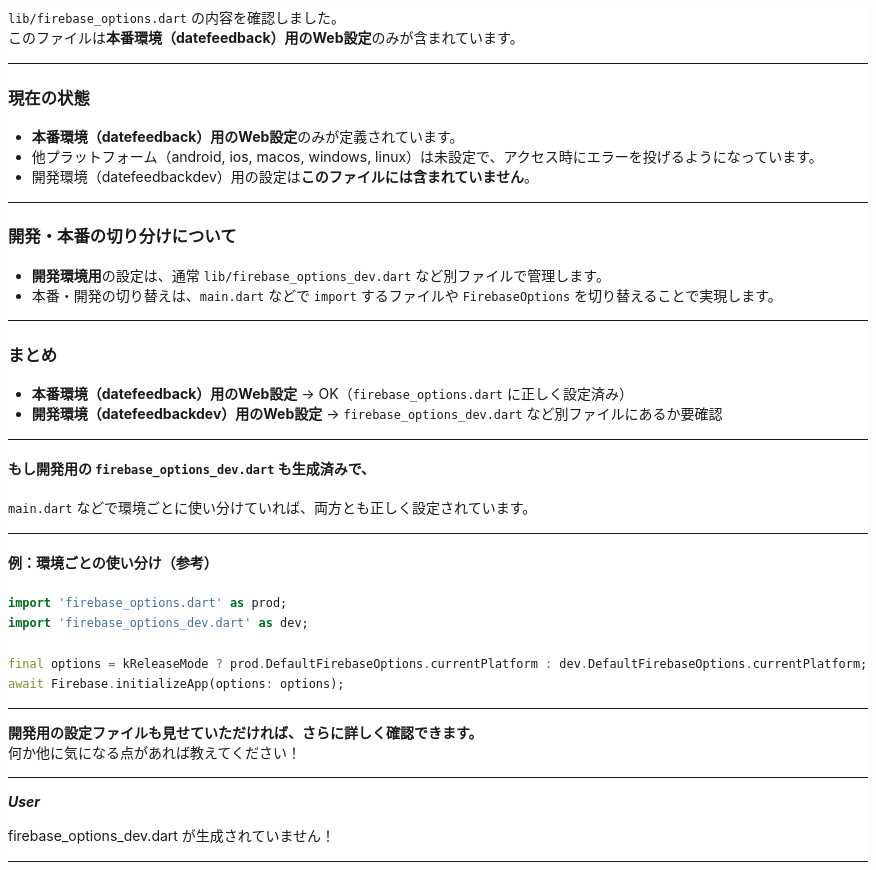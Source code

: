 `lib/firebase_options.dart` の内容を確認しました。  
このファイルは**本番環境（datefeedback）用のWeb設定**のみが含まれています。

---

### 現在の状態

- **本番環境（datefeedback）用のWeb設定**のみが定義されています。
- 他プラットフォーム（android, ios, macos, windows, linux）は未設定で、アクセス時にエラーを投げるようになっています。
- 開発環境（datefeedbackdev）用の設定は**このファイルには含まれていません**。

---

### 開発・本番の切り分けについて

- **開発環境用**の設定は、通常 `lib/firebase_options_dev.dart` など別ファイルで管理します。
- 本番・開発の切り替えは、`main.dart` などで `import` するファイルや `FirebaseOptions` を切り替えることで実現します。

---

### まとめ

- **本番環境（datefeedback）用のWeb設定** → OK（`firebase_options.dart` に正しく設定済み）
- **開発環境（datefeedbackdev）用のWeb設定** → `firebase_options_dev.dart` など別ファイルにあるか要確認

---

#### もし開発用の `firebase_options_dev.dart` も生成済みで、  
`main.dart` などで環境ごとに使い分けていれば、両方とも正しく設定されています。

---

#### 例：環境ごとの使い分け（参考）

```dart
import 'firebase_options.dart' as prod;
import 'firebase_options_dev.dart' as dev;

final options = kReleaseMode ? prod.DefaultFirebaseOptions.currentPlatform : dev.DefaultFirebaseOptions.currentPlatform;
await Firebase.initializeApp(options: options);
```

---

**開発用の設定ファイルも見せていただければ、さらに詳しく確認できます。**  
何か他に気になる点があれば教えてください！

---

_**User**_

firebase_options_dev.dart が生成されていません！

---
